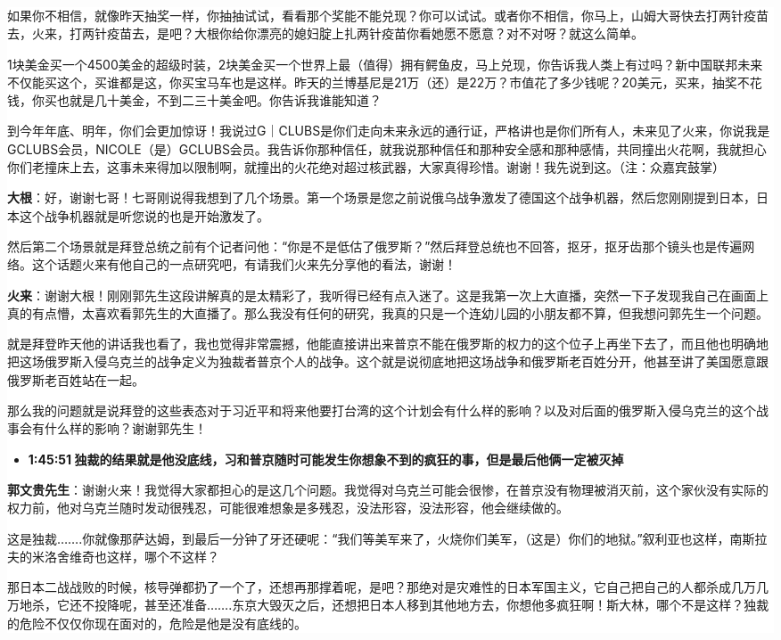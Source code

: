 如果你不相信，就像昨天抽奖一样，你抽抽试试，看看那个奖能不能兑现？你可以试试。或者你不相信，你马上，山姆大哥快去打两针疫苗去，火来，打两针疫苗去，是吧？大根你给你漂亮的媳妇腚上扎两针疫苗你看她愿不愿意？对不对呀？就这么简单。

1块美金买一个4500美金的超级时装，2块美金买一个世界上最（值得）拥有鳄鱼皮，马上兑现，你告诉我人类上有过吗？新中国联邦未来不仅能买这个，买谁都是这，你买宝马车也是这样。昨天的兰博基尼是21万（还）是22万？市值花了多少钱呢？20美元，买来，抽奖不花钱，你买也就是几十美金，不到二三十美金吧。你告诉我谁能知道？

到今年年底、明年，你们会更加惊讶！我说过G｜CLUBS是你们走向未来永远的通行证，严格讲也是你们所有人，未来见了火来，你说我是GCLUBS会员，NICOLE（是）GCLUBS会员。我告诉你那种信任，就我说那种信任和那种安全感和那种感情，共同撞出火花啊，我就担心你们老撞床上去，这事未来得加以限制啊，就撞出的火花绝对超过核武器，大家真得珍惜。谢谢！我先说到这。（注：众嘉宾鼓掌）

**大根**：好，谢谢七哥！七哥刚说得我想到了几个场景。第一个场景是您之前说俄乌战争激发了德国这个战争机器，然后您刚刚提到日本，日本这个战争机器就是听您说的也是开始激发了。

然后第二个场景就是拜登总统之前有个记者问他：“你是不是低估了俄罗斯？”然后拜登总统也不回答，抠牙，抠牙齿那个镜头也是传遍网络。这个话题火来有他自己的一点研究吧，有请我们火来先分享他的看法，谢谢！

**火来**：谢谢大根！刚刚郭先生这段讲解真的是太精彩了，我听得已经有点入迷了。这是我第一次上大直播，突然一下子发现我自己在画面上真的有点懵，太喜欢看郭先生的大直播了。那么我没有任何的研究，我真的只是一个连幼儿园的小朋友都不算，但我想问郭先生一个问题。

就是拜登昨天他的讲话我也看了，我也觉得非常震撼，他能直接讲出来普京不能在俄罗斯的权力的这个位子上再坐下去了，而且他也明确地把这场俄罗斯入侵乌克兰的战争定义为独裁者普京个人的战争。这个就是说彻底地把这场战争和俄罗斯老百姓分开，他甚至讲了美国愿意跟俄罗斯老百姓站在一起。

那么我的问题就是说拜登的这些表态对于习近平和将来他要打台湾的这个计划会有什么样的影响？以及对后面的俄罗斯入侵乌克兰的这个战事会有什么样的影响？谢谢郭先生！

- **1:45:51 独裁的结果就是他没底线，习和普京随时可能发生你想象不到的疯狂的事，但是最后他俩一定被灭掉**


**郭文贵先生**：谢谢火来！我觉得大家都担心的是这几个问题。我觉得对乌克兰可能会很惨，在普京没有物理被消灭前，这个家伙没有实际的权力前，他对乌克兰随时发动很残忍，可能很难想象是多残忍，没法形容，没法形容，他会继续做的。

这是独裁…….你就像那萨达姆，到最后一分钟了牙还硬呢：“我们等美军来了，火烧你们美军，（这是）你们的地狱。”叙利亚也这样，南斯拉夫的米洛舍维奇也这样，哪个不这样？

那日本二战战败的时候，核导弹都扔了一个了，还想再那撑着呢，是吧？那绝对是灾难性的日本军国主义，它自己把自己的人都杀成几万几万地杀，它还不投降呢，甚至还准备…….东京大毁灭之后，还想把日本人移到其他地方去，你想他多疯狂啊！斯大林，哪个不是这样？独裁的危险不仅仅你现在面对的，危险是他是没有底线的。

